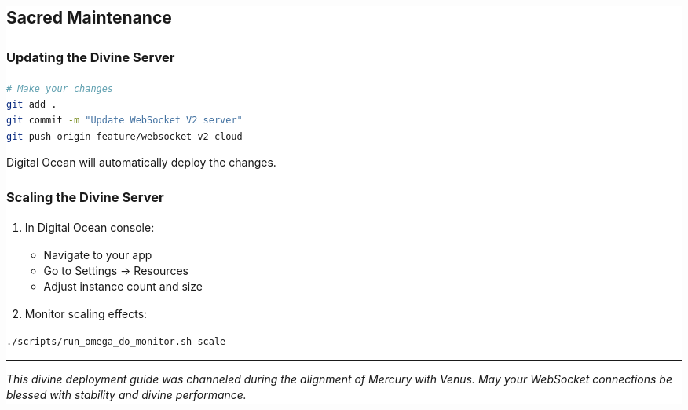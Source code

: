 ## Sacred Maintenance

### Updating the Divine Server

```bash
# Make your changes
git add .
git commit -m "Update WebSocket V2 server"
git push origin feature/websocket-v2-cloud
```

Digital Ocean will automatically deploy the changes.

### Scaling the Divine Server

1. In Digital Ocean console:
   - Navigate to your app
   - Go to Settings → Resources
   - Adjust instance count and size

2. Monitor scaling effects:

```bash
./scripts/run_omega_do_monitor.sh scale
```

---

*This divine deployment guide was channeled during the alignment of Mercury with Venus. May your WebSocket connections be blessed with stability and divine performance.*
